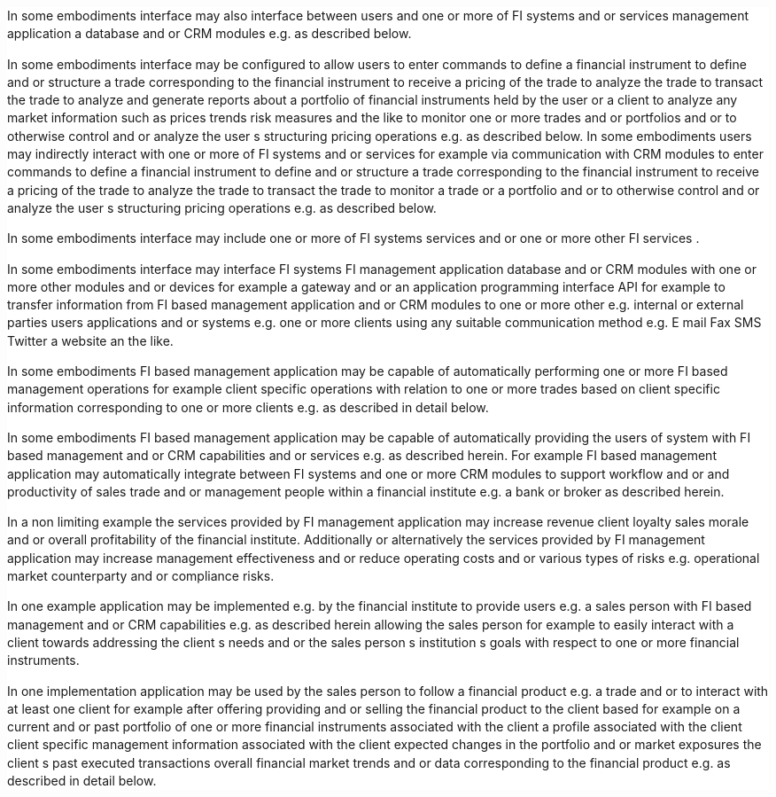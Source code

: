 In some embodiments interface may also interface between users and one or more of FI systems and or services management application a database and or CRM modules e.g. as described below.

In some embodiments interface may be configured to allow users to enter commands to define a financial instrument to define and or structure a trade corresponding to the financial instrument to receive a pricing of the trade to analyze the trade to transact the trade to analyze and generate reports about a portfolio of financial instruments held by the user or a client to analyze any market information such as prices trends risk measures and the like to monitor one or more trades and or portfolios and or to otherwise control and or analyze the user s structuring pricing operations e.g. as described below. In some embodiments users may indirectly interact with one or more of FI systems and or services for example via communication with CRM modules to enter commands to define a financial instrument to define and or structure a trade corresponding to the financial instrument to receive a pricing of the trade to analyze the trade to transact the trade to monitor a trade or a portfolio and or to otherwise control and or analyze the user s structuring pricing operations e.g. as described below.

In some embodiments interface may include one or more of FI systems services and or one or more other FI services .

In some embodiments interface may interface FI systems FI management application database and or CRM modules with one or more other modules and or devices for example a gateway and or an application programming interface API for example to transfer information from FI based management application and or CRM modules to one or more other e.g. internal or external parties users applications and or systems e.g. one or more clients using any suitable communication method e.g. E mail Fax SMS Twitter a website an the like.

In some embodiments FI based management application may be capable of automatically performing one or more FI based management operations for example client specific operations with relation to one or more trades based on client specific information corresponding to one or more clients e.g. as described in detail below.

In some embodiments FI based management application may be capable of automatically providing the users of system with FI based management and or CRM capabilities and or services e.g. as described herein. For example FI based management application may automatically integrate between FI systems and one or more CRM modules to support workflow and or and productivity of sales trade and or management people within a financial institute e.g. a bank or broker as described herein.

In a non limiting example the services provided by FI management application may increase revenue client loyalty sales morale and or overall profitability of the financial institute. Additionally or alternatively the services provided by FI management application may increase management effectiveness and or reduce operating costs and or various types of risks e.g. operational market counterparty and or compliance risks.

In one example application may be implemented e.g. by the financial institute to provide users e.g. a sales person with FI based management and or CRM capabilities e.g. as described herein allowing the sales person for example to easily interact with a client towards addressing the client s needs and or the sales person s institution s goals with respect to one or more financial instruments.

In one implementation application may be used by the sales person to follow a financial product e.g. a trade and or to interact with at least one client for example after offering providing and or selling the financial product to the client based for example on a current and or past portfolio of one or more financial instruments associated with the client a profile associated with the client client specific management information associated with the client expected changes in the portfolio and or market exposures the client s past executed transactions overall financial market trends and or data corresponding to the financial product e.g. as described in detail below.
